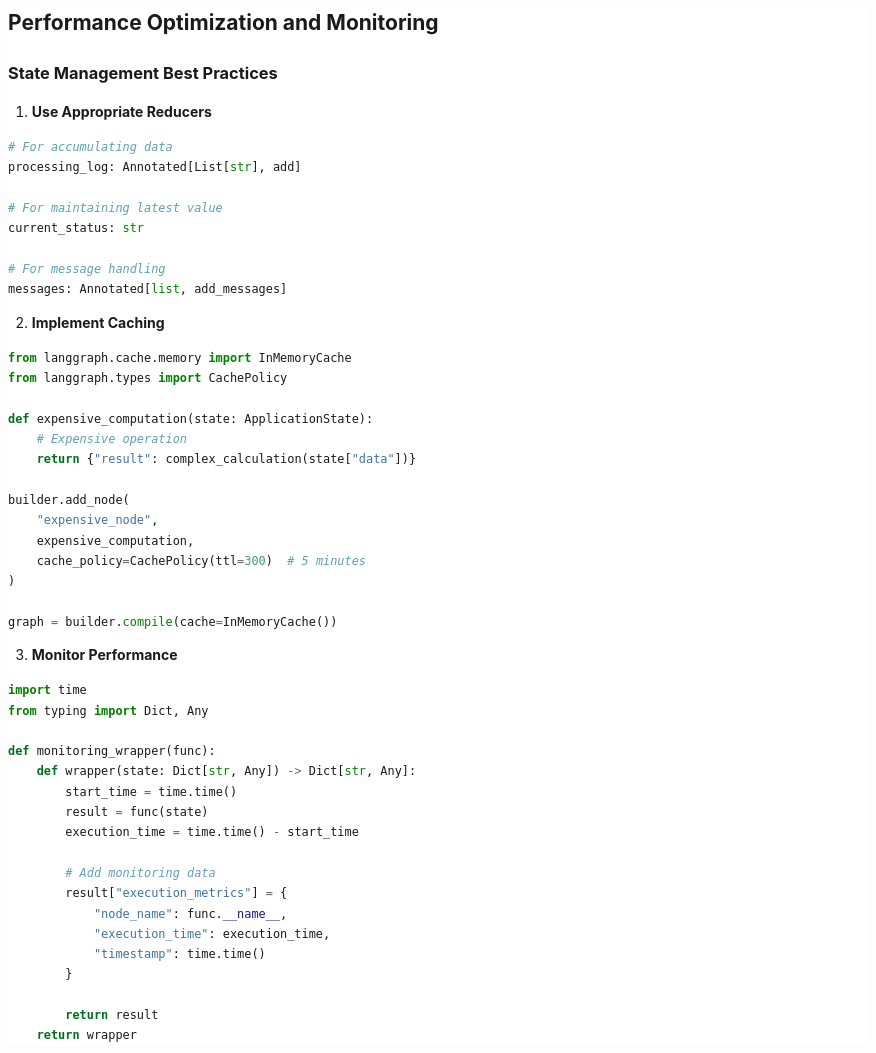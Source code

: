 
## Performance Optimization and Monitoring

### State Management Best Practices

1. **Use Appropriate Reducers**
```python
# For accumulating data
processing_log: Annotated[List[str], add]

# For maintaining latest value
current_status: str

# For message handling
messages: Annotated[list, add_messages]
```

2. **Implement Caching**
```python
from langgraph.cache.memory import InMemoryCache
from langgraph.types import CachePolicy

def expensive_computation(state: ApplicationState):
    # Expensive operation
    return {"result": complex_calculation(state["data"])}

builder.add_node(
    "expensive_node", 
    expensive_computation,
    cache_policy=CachePolicy(ttl=300)  # 5 minutes
)

graph = builder.compile(cache=InMemoryCache())
```

3. **Monitor Performance**
```python
import time
from typing import Dict, Any

def monitoring_wrapper(func):
    def wrapper(state: Dict[str, Any]) -> Dict[str, Any]:
        start_time = time.time()
        result = func(state)
        execution_time = time.time() - start_time
        
        # Add monitoring data
        result["execution_metrics"] = {
            "node_name": func.__name__,
            "execution_time": execution_time,
            "timestamp": time.time()
        }
        
        return result
    return wrapper
```


[^1]: https://datasciencedojo.com/blog/langgraph-tutorial/
[^2]: https://blog.langchain.dev/langgraph/
[^3]: https://realpython.com/langgraph-python/
[^4]: https://langchain-ai.github.io/langgraph/concepts/low_level/
[^5]: https://langchain-ai.github.io/langgraph/concepts/
[^6]: https://www.ijraset.com/best-journal/personalized-e-learning-assistant-using-knowledge-graph-and-langgraph-orchestrated-multiagent-framework
[^7]: https://pubs.acs.org/doi/10.1021/acsmeasuresciau.2c00070
[^8]: https://ieeexplore.ieee.org/document/10753482/
[^9]: https://arxiv.org/abs/2411.18241
[^10]: https://ieeexplore.ieee.org/document/10737601/
[^11]: https://arxiv.org/abs/2412.03801
[^12]: https://ieeexplore.ieee.org/document/9326394/
[^13]: http://ieeexplore.ieee.org/document/8114708/
[^14]: http://link.springer.com/10.3758/s13428-017-0862-1
[^15]: https://ieeexplore.ieee.org/document/10038476/
[^16]: http://arxiv.org/pdf/2305.10037.pdf
[^17]: https://arxiv.org/pdf/2310.13023.pdf
[^18]: https://langchain-ai.github.io/langgraph/
[^19]: https://www.datacamp.com/tutorial/langgraph-tutorial
[^20]: https://python.langchain.com/api_reference/core/runnables/langchain_core.runnables.graph.Graph.html
[^21]: https://github.com/langchain-ai/langgraph-example
[^22]: https://blog.langchain.com/langgraph-multi-agent-workflows/
[^23]: https://www.langchain.com/langgraph
[^24]: https://www.gettingstarted.ai/langgraph-tutorial-with-example/
[^25]: https://www.youtube.com/watch?v=hvAPnpSfSGo
[^26]: https://pubs.acs.org/doi/10.1021/acs.nanolett.3c00829
[^27]: https://www.arcjournals.org/pdfs/ajcs/v6-i2/2.pdf
[^28]: https://vjs.ac.vn/index.php/jse/article/view/14233
[^29]: https://bmccancer.biomedcentral.com/articles/10.1186/s12885-019-6065-7
[^30]: https://onlinelibrary.wiley.com/doi/10.1002/ags3.12652
[^31]: https://www.spandidos-publications.com/10.3892/mco.2016.911
[^32]: http://ieeexplore.ieee.org/document/7444316/
[^33]: https://onlinelibrary.wiley.com/doi/10.1002/ajh.26292
[^34]: https://www.mdpi.com/1424-8220/18/7/2104
[^35]: http://arxiv.org/pdf/2402.08170.pdf
[^36]: https://arxiv.org/pdf/2402.16823.pdf
[^37]: https://arxiv.org/pdf/2412.03801.pdf
[^38]: https://dev.to/jamesli/advanced-langgraph-implementing-conditional-edges-and-tool-calling-agents-3pdn
[^39]: https://www.linkedin.com/pulse/exploring-langgraph-powerful-library-state-management-ai-workflows-v4vtf
[^40]: https://www.youtube.com/watch?v=qRxsCunfhws
[^41]: https://stackoverflow.com/questions/79654297/conditional-edge-in-langgraph-is-not-working-as-expected
[^42]: https://dev.to/jamesli/langgraph-state-machines-managing-complex-agent-task-flows-in-production-36f4
[^43]: https://www.js-craft.io/blog/langgraph-js-conditional-edges-graphs/
[^44]: https://www.youtube.com/watch?v=EKxoCVbXZwY
[^45]: https://www.youtube.com/watch?v=DBXdE_5Jces
[^46]: https://towardsdatascience.com/from-basics-to-advanced-exploring-langgraph-e8c1cf4db787/
[^47]: https://github.com/langchain-ai/langgraph/discussions/2498
[^48]: https://langchain-ai.github.io/langgraph/tutorials/get-started/5-customize-state/
[^49]: https://dl.acm.org/doi/10.1145/3649217.3653562
[^50]: https://dl.acm.org/doi/10.1145/3545945.3569843
[^51]: https://dl.acm.org/doi/10.1145/3568813.3600141
[^52]: https://arxiv.org/abs/2403.05538
[^53]: https://ieeexplore.ieee.org/document/9079197/
[^54]: https://dl.acm.org/doi/10.1145/3524610.3527875
[^55]: https://dl.acm.org/doi/10.1145/3430665.3456370
[^56]: https://dl.acm.org/doi/10.1145/3441636.3442317
[^57]: https://www.semanticscholar.org/paper/77c2ee3d3d5da97a269c15ba031ae9b97ab9d40e
[^58]: https://dl.acm.org/doi/10.1145/3373165.3373182
[^59]: https://arxiv.org/html/2412.01490
[^60]: https://arxiv.org/pdf/2502.18465.pdf
[^61]: https://www.projectpro.io/article/langgraph/1109
[^62]: https://www.projectpro.io/article/langgraph-projects-and-examples/1124
[^63]: https://github.com/langchain-ai/langgraph-swarm-py
[^64]: https://langchain-ai.github.io/langgraphjs/tutorials/
[^65]: https://github.com/von-development/awesome-LangGraph
[^66]: https://www.youtube.com/watch?v=gqvFmK7LpDo
[^67]: https://www.scalablepath.com/machine-learning/langgraph
[^68]: https://langchain-ai.github.io/langgraph/agents/multi-agent/
[^69]: https://www.youtube.com/watch?v=jGg_1h0qzaM
[^70]: https://www.ibm.com/think/topics/langgraph
[^71]: https://aws.amazon.com/blogs/machine-learning/build-a-multi-agent-system-with-langgraph-and-mistral-on-aws/
[^72]: https://www.reddit.com/r/LangChain/comments/1fcefrh/are_there_any_companies_using_langgraph_in/
[^73]: https://discourse.elpub.ru/jour/article/view/630
[^74]: https://linkinghub.elsevier.com/retrieve/pii/S004016252300611X
[^75]: https://aseestant.ceon.rs/index.php/jouproman/article/view/38635
[^76]: https://dl.acm.org/doi/10.1145/3477495.3536331
[^77]: https://link.springer.com/10.1007/978-3-031-06394-7_53
[^78]: https://iopscience.iop.org/article/10.1088/1755-1315/720/1/012093
[^79]: https://www.semanticscholar.org/paper/61be3b9bd505cc58c05d3ec0045a1bf7b07123f0
[^80]: https://www.semanticscholar.org/paper/e29ccfd58ad1771355a13b1f5562883d4fd93f1f
[^81]: https://ieeexplore.ieee.org/document/8404430/
[^82]: https://jogh.org/2023/jogh-13-01003
[^83]: https://www.aclweb.org/anthology/E17-3022.pdf
[^84]: https://arxiv.org/pdf/2206.04659.pdf
[^85]: https://statusneo.com/building-a-powerful-chatbot-with-langgraph/
[^86]: https://www.langchain.com/agents
[^87]: https://www.youtube.com/watch?v=IhW4rgaZ-Hc
[^88]: https://langchain-ai.github.io/langgraph/how-tos/graph-api/
[^89]: https://langchain-ai.github.io/langgraph/tutorials/get-started/1-build-basic-chatbot/
[^90]: https://langchain-ai.github.io/langgraph/tutorials/customer-support/customer-support/
[^91]: https://github.com/pavanbelagatti/LangGraph-Chatbot-Tutorial
[^92]: https://www.linkedin.com/posts/langchain_build-a-customer-support-bot-in-langgraph-activity-7193640755632967681-Xm_P
[^93]: https://dev.to/pavanbelagatti/learn-how-to-build-ai-agents-chatbots-with-langgraph-20o6
[^94]: https://langchain-ai.github.io/langgraphjs/tutorials/workflows/
[^95]: https://github.com/langchain-ai/langgraph/discussions/477
[^96]: https://python.langchain.com/docs/integrations/document_loaders/
[^97]: https://arxiv.org/pdf/2501.11478v2.pdf
[^98]: http://arxiv.org/pdf/2402.08785.pdf
[^99]: https://www.aclweb.org/anthology/2021.maiworkshop-1.12.pdf
[^100]: http://arxiv.org/pdf/2405.20684.pdf
[^101]: https://arxiv.org/pdf/2404.19234.pdf
[^102]: https://dl.acm.org/doi/pdf/10.1145/3637528.3671456
[^103]: https://github.com/langchain-ai/langgraph
[^104]: https://blog.futuresmart.ai/langgraph-tutorial-for-beginners
[^105]: https://langchain-ai.github.io/langgraph/tutorials/workflows/
[^106]: http://arxiv.org/pdf/2502.07982.pdf
[^107]: http://arxiv.org/pdf/2410.12096.pdf
[^108]: http://arxiv.org/pdf/2310.09872.pdf
[^109]: https://arxiv.org/html/2501.00309v1
[^110]: https://blog.gopenai.com/building-stateful-applications-with-langgraph-860de3c9fa90
[^111]: http://arxiv.org/pdf/2304.09048v1.pdf
[^112]: https://arxiv.org/html/2502.14563
[^113]: http://arxiv.org/pdf/2407.19994.pdf
[^114]: http://arxiv.org/pdf/2410.18032.pdf
[^115]: http://arxiv.org/pdf/2409.04183.pdf
[^116]: https://www.youtube.com/watch?v=4oC1ZKa9-Hs
[^117]: http://arxiv.org/pdf/2309.16804.pdf
[^118]: https://arxiv.org/pdf/2111.00570.pdf
[^119]: https://arxiv.org/pdf/2301.05843.pdf
[^120]: http://arxiv.org/pdf/2401.07216.pdf
[^121]: http://arxiv.org/pdf/2501.05541.pdf
[^122]: http://arxiv.org/pdf/2407.18498.pdf
[^123]: https://arxiv.org/pdf/2305.04533.pdf
[^124]: https://www.youtube.com/watch?v=b3XsvoFWp4c
[^125]: https://github.com/RasaHQ/calm-langgraph-customer-service-comparison
[^126]: https://github.com/xbeat/Machine-Learning/blob/main/Basics of LangChain's LangGraph.md